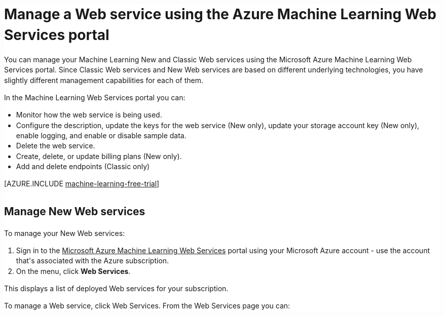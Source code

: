 <properties
    pageTitle="Manage a Web service using the Azure Machine Learning Web Serivces portal | Microsoft Azure"
    description="Manage access to Azure Machine Learning workspaces, and deploy and manage ML API web services"
    services="machine-learning"
    documentationCenter=""
    authors="vDonGlover"
    manager="jhubbard"
    editor="cgronlun"/>

<tags
    ms.service="machine-learning"
    ms.workload="data-services"
    ms.tgt_pltfrm="na"
    ms.devlang="na"
    ms.topic="article"
    ms.date="10/04/2016"
    ms.author="v-donglo"/>


# <a name="manage-a-web-service-using-the-azure-machine-learning-web-services-portal"></a>Manage a Web service using the Azure Machine Learning Web Services portal

You can manage your Machine Learning New and Classic Web services using the Microsoft Azure Machine Learning Web Services portal. Since Classic Web services and New Web services are based on different underlying technologies, you have slightly different management capabilities for each of them.

In the Machine Learning Web Services portal you can:

- Monitor how the web service is being used.
- Configure the description, update the keys for the web service (New only), update your storage account key (New only), enable logging, and enable or disable sample data.
- Delete the web service.
- Create, delete, or update billing plans (New only).
- Add and delete endpoints (Classic only)

[AZURE.INCLUDE [machine-learning-free-trial](../../includes/machine-learning-free-trial.md)]

## <a name="manage-new-web-services"></a>Manage New Web services

To manage your New Web services:

1.  Sign in to the [Microsoft Azure Machine Learning Web Services](https://services.azureml.net/quickstart) portal using your Microsoft Azure account - use the account that's associated with the Azure subscription.
2.  On the menu, click **Web Services**.

This displays a list of deployed Web services for your subscription. 

To manage a Web service, click Web Services. From the Web Services page you can:
